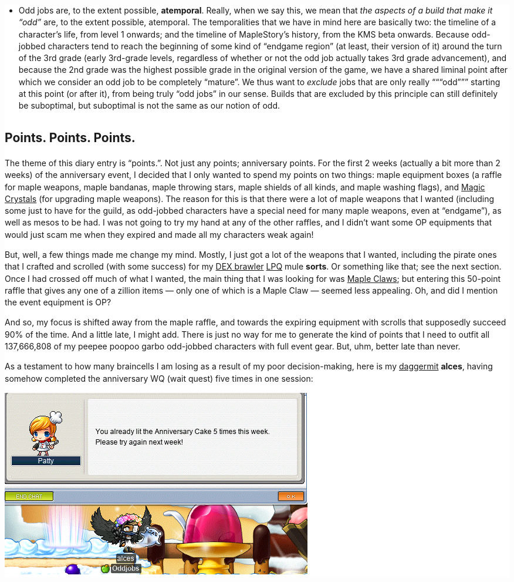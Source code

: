 - Odd jobs are, to the extent possible, **atemporal**. Really, when we say this, we mean that _the aspects of a build that make it “odd”_ are, to the extent possible, atemporal. The temporalities that we have in mind here are basically two: the timeline of a character’s life, from level 1 onwards; and the timeline of MapleStory’s history, from the KMS beta onwards. Because odd-jobbed characters tend to reach the beginning of some kind of “endgame region” (at least, their version of it) around the turn of the 3rd grade (early 3rd-grade levels, regardless of whether or not the odd job actually takes 3rd grade advancement), and because the 2nd grade was the highest possible grade in the original version of the game, we have a shared liminal point after which we consider an odd job to be completely “mature”. We thus want to _exclude_ jobs that are only really “““odd””” starting at this point (or after it), from being truly “odd jobs” in our sense. Builds that are excluded by this principle can still definitely be suboptimal, but suboptimal is not the same as our notion of odd.

## Points. Points. Points.

The theme of this diary entry is “points.”. Not just any points; anniversary points. For the first 2 weeks (actually a bit more than 2 weeks) of the anniversary event, I decided that I only wanted to spend my points on two things: maple equipment boxes (a raffle for maple weapons, maple bandanas, maple throwing stars, maple shields of all kinds, and maple washing flags), and [Magic Crystals](https://maplelegends.com/lib/etc?id=4032056) (for upgrading maple weapons). The reason for this is that there were a lot of maple weapons that I wanted (including some just to have for the guild, as odd-jobbed characters have a special need for many maple weapons, even at “endgame”), as well as mesos to be had. I was not going to try my hand at any of the other raffles, and I didn’t want some OP equipments that would just scam me when they expired and made all my characters weak again!

But, well, a few things made me change my mind. Mostly, I just got a lot of the weapons that I wanted, including the pirate ones that I crafted and scrolled (with some success) for my [DEX brawler](https://oddjobs.codeberg.page/odd-jobs.html#dex-brawler) [LPQ](https://maplelegends.com/lib/map?id=221024500) mule **sorts**. Or something like that; see the next section. Once I had crossed off much of what I wanted, the main thing that I was looking for was [Maple Claws](https://maplelegends.com/lib/equip?id=01472030); but entering this 50-point raffle that gives any one of a zillion items — only one of which is a Maple Claw — seemed less appealing. Oh, and did I mention the event equipment is OP?

And so, my focus is shifted away from the maple raffle, and towards the expiring equipment with scrolls that supposedly succeed 90% of the time. And a little late, I might add. There is just no way for me to generate the kind of points that I need to outfit all 137,666,808 of my peepee poopoo garbo odd-jobbed characters with full event gear. But, uhm, better late than never.

As a testament to how many braincells I am losing as a result of my poor decision-making, here is my [daggermit](https://oddjobs.codeberg.page/odd-jobs.html#dagger-assassin) **alces**, having somehow completed the anniversary WQ (wait quest) five times in one session:

![But at what cost?](but-at-what-cost.png "But at what cost?")

